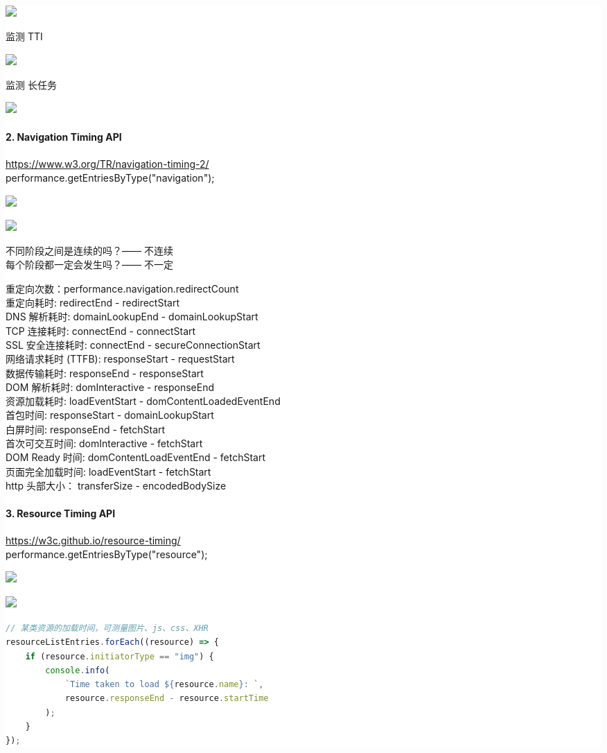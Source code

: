 ![](https://tva1.sinaimg.cn/large/006tNbRwgy1gah5dyhhrtj31g40liq6s.jpg)

监测 TTI

![](https://tva1.sinaimg.cn/large/006tNbRwgy1gah5e76hzhj30yq0bsgna.jpg)

监测 长任务

![](https://tva1.sinaimg.cn/large/006tNbRwgy1gah5f4cbcsj30uo0dk76r.jpg)

#### 2. Navigation Timing API

<https://www.w3.org/TR/navigation-timing-2/>  
performance.getEntriesByType("navigation");

![](https://tva1.sinaimg.cn/large/006tNbRwgy1gah5foxbyej30u011ath3.jpg)

![](https://tva1.sinaimg.cn/large/006tNbRwgy1gah5g41v1jj318o0dugnt.jpg)

不同阶段之间是连续的吗？—— 不连续  
每个阶段都一定会发生吗？—— 不一定

重定向次数：performance.navigation.redirectCount  
重定向耗时: redirectEnd - redirectStart  
DNS 解析耗时: domainLookupEnd - domainLookupStart  
TCP 连接耗时: connectEnd - connectStart  
SSL 安全连接耗时: connectEnd - secureConnectionStart  
网络请求耗时 (TTFB): responseStart - requestStart  
数据传输耗时: responseEnd - responseStart  
DOM 解析耗时: domInteractive - responseEnd  
资源加载耗时: loadEventStart - domContentLoadedEventEnd  
首包时间: responseStart - domainLookupStart  
白屏时间: responseEnd - fetchStart  
首次可交互时间: domInteractive - fetchStart  
DOM Ready 时间: domContentLoadEventEnd - fetchStart  
页面完全加载时间: loadEventStart - fetchStart  
http 头部大小： transferSize - encodedBodySize

#### 3. Resource Timing API

<https://w3c.github.io/resource-timing/>  
performance.getEntriesByType("resource");

![](https://tva1.sinaimg.cn/large/006tNbRwgy1gah5gxga20j31as0u01kx.jpg)

![](https://tva1.sinaimg.cn/large/006tNbRwgy1gah5h63g05j31c60le0w9.jpg)

```javascript
// 某类资源的加载时间，可测量图片、js、css、XHR
resourceListEntries.forEach((resource) => {
    if (resource.initiatorType == "img") {
        console.info(
            `Time taken to load ${resource.name}: `,
            resource.responseEnd - resource.startTime
        );
    }
});
```
